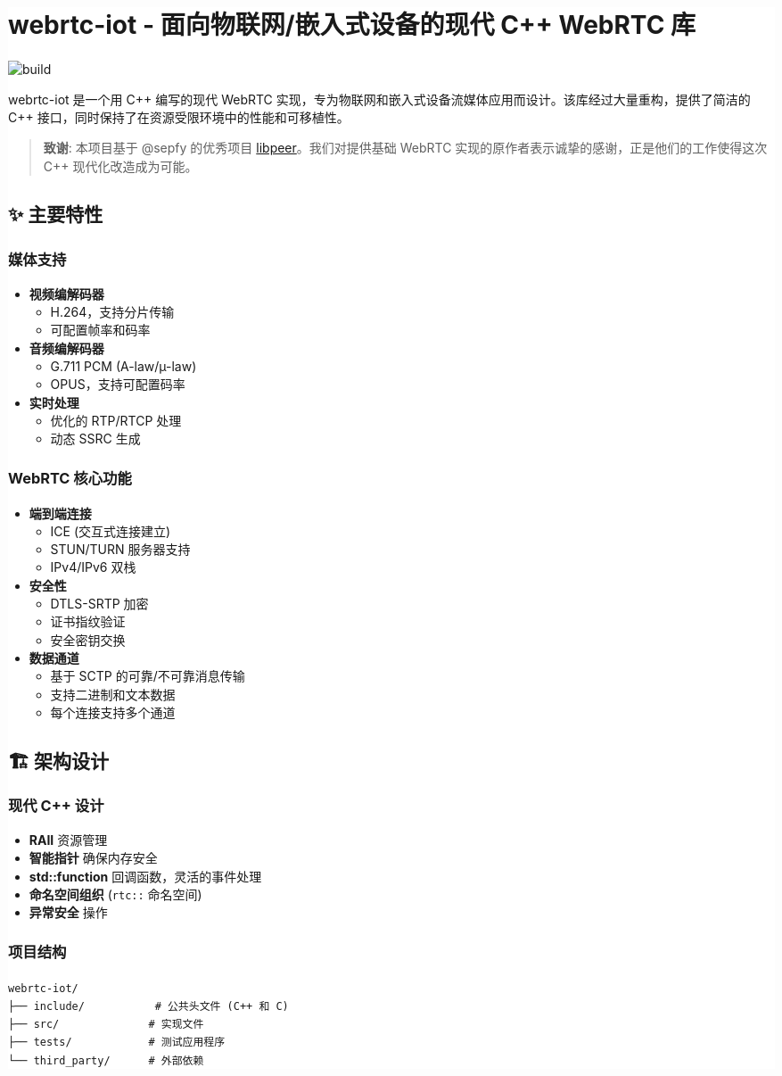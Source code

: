 # webrtc-iot - 面向物联网/嵌入式设备的现代 C++ WebRTC 库

![build](https://github.com/wanghengwen/webrtc-iot/actions/workflows/build.yml/badge.svg)

webrtc-iot 是一个用 C++ 编写的现代 WebRTC 实现，专为物联网和嵌入式设备流媒体应用而设计。该库经过大量重构，提供了简洁的 C++ 接口，同时保持了在资源受限环境中的性能和可移植性。

> **致谢**: 本项目基于 @sepfy 的优秀项目 [libpeer](https://github.com/sepfy/libpeer)。我们对提供基础 WebRTC 实现的原作者表示诚挚的感谢，正是他们的工作使得这次 C++ 现代化改造成为可能。

## ✨ 主要特性

### 媒体支持
- **视频编解码器**
  - H.264，支持分片传输
  - 可配置帧率和码率
- **音频编解码器**  
  - G.711 PCM (A-law/µ-law)
  - OPUS，支持可配置码率
- **实时处理**
  - 优化的 RTP/RTCP 处理
  - 动态 SSRC 生成

### WebRTC 核心功能
- **端到端连接**
  - ICE (交互式连接建立)
  - STUN/TURN 服务器支持
  - IPv4/IPv6 双栈
- **安全性**
  - DTLS-SRTP 加密
  - 证书指纹验证
  - 安全密钥交换
- **数据通道**
  - 基于 SCTP 的可靠/不可靠消息传输
  - 支持二进制和文本数据
  - 每个连接支持多个通道

## 🏗️ 架构设计

### 现代 C++ 设计
- **RAII** 资源管理
- **智能指针** 确保内存安全
- **std::function** 回调函数，灵活的事件处理
- **命名空间组织** (`rtc::` 命名空间)
- **异常安全** 操作

### 项目结构
```
webrtc-iot/
├── include/           # 公共头文件 (C++ 和 C)
├── src/              # 实现文件
├── tests/            # 测试应用程序
└── third_party/      # 外部依赖
```
